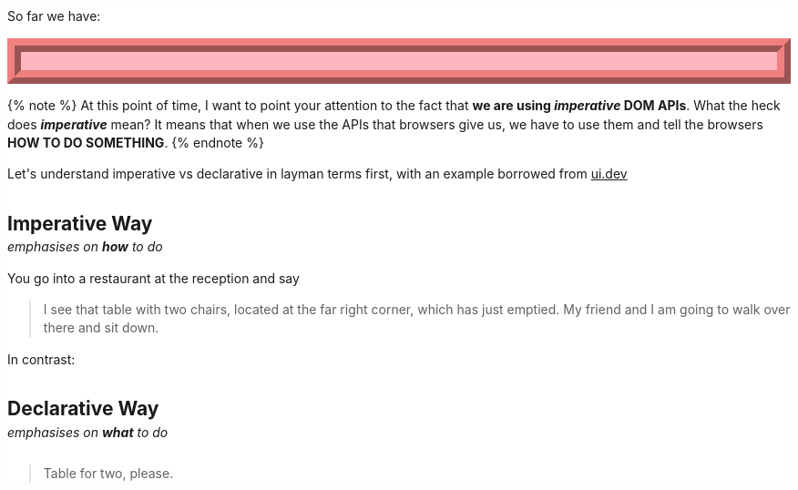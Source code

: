 So far we have:

<div id="app-3" style="background: lightpink; padding: 10px; border: 4mm ridge lightcoral;"></div>

<script>
  {
    const _CHECKBOX_ID = "my-checkbox-3";

    const _checkBoxEl = document.createElement("input");
    _checkBoxEl.type = "checkbox";
    _checkBoxEl.id = _CHECKBOX_ID;

    const _labelEl = document.createElement("label");
    _labelEl.style = "margin-left:5px; font-weight:bold;font-style:italic;";
    _labelEl.htmlFor = _CHECKBOX_ID; 

    const _defaultLabelContent = "Click me to apply fake discount!";
    const _labelTextNode = document.createTextNode(_defaultLabelContent);

    _labelEl.append(_labelTextNode);

    const beforeDiscountText = "You have not availed discount";

    const discountContentEl = document.createElement("div");
    discountContentEl.style = "padding-left: 25px;"
    const discountContentTextNode = document.createTextNode(beforeDiscountText);
    discountContentEl.append(discountContentTextNode);


    const _appContainerEl = document.getElementById("app-3");
    _appContainerEl.append(_checkBoxEl);
    _appContainerEl.append(_labelEl);
    _appContainerEl.append(discountContentEl);
  }
</script>

{% note %}
  At this point of time, I want to point your attention to the fact that **we are using _imperative_ DOM APIs**. What the heck does **_imperative_** mean? It means that when we use the APIs that browsers give us, we have to use them and tell the browsers **HOW TO DO SOMETHING**.
{% endnote %}


Let's understand imperative vs declarative in layman terms first, with an example borrowed from [ui.dev](https://ui.dev/imperative-vs-declarative-programming/)

<h2 style="margin-bottom:0;">Imperative Way</h2>
<p style="margin:0;"><i>emphasises on <strong>how</strong> to do</i></p>

You go into a restaurant at the reception and say

> I see that table with two chairs, located at the far right corner, which has just emptied. My friend and I am going to walk over there and sit down.

In contrast:

<h2 style="margin-bottom:0;">Declarative Way</h2>
<p style="margin:0 0 25px 0;"><i>emphasises on <strong>what</strong> to do</i></p>

> Table for two, please.
